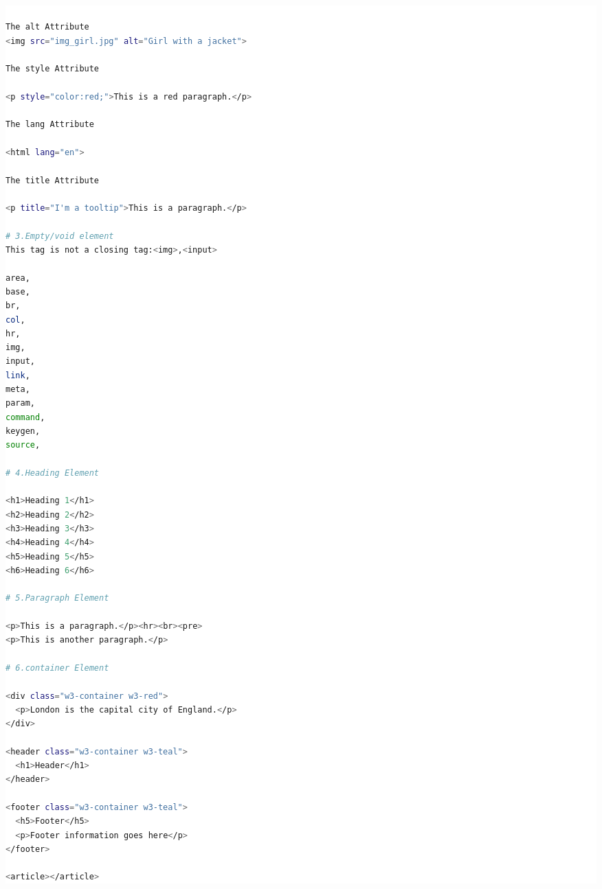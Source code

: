 ````bash

The alt Attribute
<img src="img_girl.jpg" alt="Girl with a jacket">

The style Attribute

<p style="color:red;">This is a red paragraph.</p>

The lang Attribute

<html lang="en">

The title Attribute

<p title="I'm a tooltip">This is a paragraph.</p>

# 3.Empty/void element
This tag is not a closing tag:<img>,<input>

area,
base,
br,
col,
hr,
img,
input,
link,
meta,
param,
command,
keygen,
source,

# 4.Heading Element

<h1>Heading 1</h1>
<h2>Heading 2</h2>
<h3>Heading 3</h3>
<h4>Heading 4</h4>
<h5>Heading 5</h5>
<h6>Heading 6</h6>

# 5.Paragraph Element

<p>This is a paragraph.</p><hr><br><pre>
<p>This is another paragraph.</p>

# 6.container Element

<div class="w3-container w3-red">
  <p>London is the capital city of England.</p>
</div>

<header class="w3-container w3-teal">
  <h1>Header</h1>
</header>

<footer class="w3-container w3-teal">
  <h5>Footer</h5>
  <p>Footer information goes here</p>
</footer>

<article></article>
````